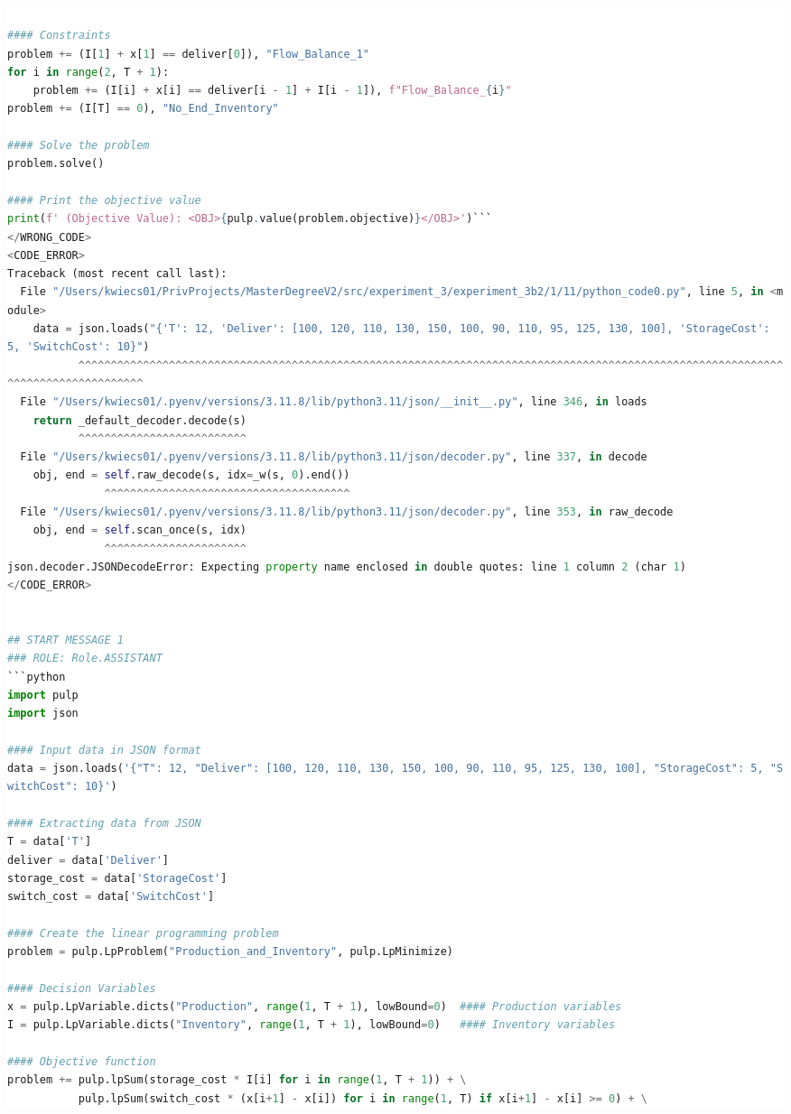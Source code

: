 ```python

#### Constraints
problem += (I[1] + x[1] == deliver[0]), "Flow_Balance_1"
for i in range(2, T + 1):
    problem += (I[i] + x[i] == deliver[i - 1] + I[i - 1]), f"Flow_Balance_{i}"
problem += (I[T] == 0), "No_End_Inventory"

#### Solve the problem
problem.solve()

#### Print the objective value
print(f' (Objective Value): <OBJ>{pulp.value(problem.objective)}</OBJ>')```
</WRONG_CODE>
<CODE_ERROR>
Traceback (most recent call last):
  File "/Users/kwiecs01/PrivProjects/MasterDegreeV2/src/experiment_3/experiment_3b2/1/11/python_code0.py", line 5, in <module>
    data = json.loads("{'T': 12, 'Deliver': [100, 120, 110, 130, 150, 100, 90, 110, 95, 125, 130, 100], 'StorageCost': 5, 'SwitchCost': 10}")
           ^^^^^^^^^^^^^^^^^^^^^^^^^^^^^^^^^^^^^^^^^^^^^^^^^^^^^^^^^^^^^^^^^^^^^^^^^^^^^^^^^^^^^^^^^^^^^^^^^^^^^^^^^^^^^^^^^^^^^^^^^^^^^^^^^^
  File "/Users/kwiecs01/.pyenv/versions/3.11.8/lib/python3.11/json/__init__.py", line 346, in loads
    return _default_decoder.decode(s)
           ^^^^^^^^^^^^^^^^^^^^^^^^^^
  File "/Users/kwiecs01/.pyenv/versions/3.11.8/lib/python3.11/json/decoder.py", line 337, in decode
    obj, end = self.raw_decode(s, idx=_w(s, 0).end())
               ^^^^^^^^^^^^^^^^^^^^^^^^^^^^^^^^^^^^^^
  File "/Users/kwiecs01/.pyenv/versions/3.11.8/lib/python3.11/json/decoder.py", line 353, in raw_decode
    obj, end = self.scan_once(s, idx)
               ^^^^^^^^^^^^^^^^^^^^^^
json.decoder.JSONDecodeError: Expecting property name enclosed in double quotes: line 1 column 2 (char 1)
</CODE_ERROR>


## START MESSAGE 1 
### ROLE: Role.ASSISTANT
```python
import pulp
import json

#### Input data in JSON format
data = json.loads('{"T": 12, "Deliver": [100, 120, 110, 130, 150, 100, 90, 110, 95, 125, 130, 100], "StorageCost": 5, "SwitchCost": 10}')

#### Extracting data from JSON
T = data['T']
deliver = data['Deliver']
storage_cost = data['StorageCost']
switch_cost = data['SwitchCost']

#### Create the linear programming problem
problem = pulp.LpProblem("Production_and_Inventory", pulp.LpMinimize)

#### Decision Variables
x = pulp.LpVariable.dicts("Production", range(1, T + 1), lowBound=0)  #### Production variables
I = pulp.LpVariable.dicts("Inventory", range(1, T + 1), lowBound=0)   #### Inventory variables

#### Objective function
problem += pulp.lpSum(storage_cost * I[i] for i in range(1, T + 1)) + \
           pulp.lpSum(switch_cost * (x[i+1] - x[i]) for i in range(1, T) if x[i+1] - x[i] >= 0) + \
```